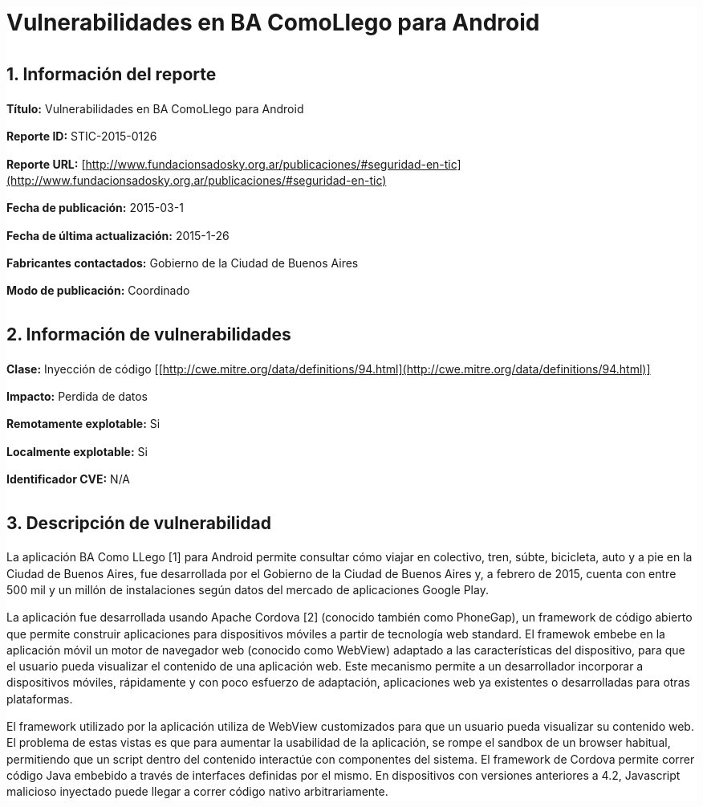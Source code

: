
# Vulnerabilidades en BA ComoLlego para Android


## 1. Información del reporte

**Título:** Vulnerabilidades en BA ComoLlego para Android

**Reporte ID:** STIC-2015-0126

**Reporte URL:** [http://www.fundacionsadosky.org.ar/publicaciones/#seguridad-en-tic](http://www.fundacionsadosky.org.ar/publicaciones/#seguridad-en-tic)

**Fecha de publicación:** 2015-03-1

**Fecha de última actualización:** 2015-1-26

**Fabricantes contactados:** Gobierno de la Ciudad de Buenos Aires

**Modo de publicación:** Coordinado



## 2. Información de vulnerabilidades

**Clase:** Inyección de código [[http://cwe.mitre.org/data/definitions/94.html](http://cwe.mitre.org/data/definitions/94.html)]

**Impacto:** Perdida de datos

**Remotamente explotable:** Si

**Localmente explotable:** Si

**Identificador CVE:** N/A



## 3. Descripción de vulnerabilidad

La aplicación BA Como LLego [1] para Android permite consultar cómo viajar en colectivo, tren, súbte, bicicleta, auto y a pie en la Ciudad de Buenos Aires, fue desarrollada por el Gobierno de la Ciudad de Buenos Aires y, a febrero de 2015, cuenta con entre 500 mil y un millón de instalaciones según datos del mercado de aplicaciones Google Play.

La aplicación fue desarrollada usando Apache Cordova [2] (conocido también como PhoneGap), un framework de código abierto que permite construir aplicaciones para dispositivos móviles a partir de tecnología web standard. El framewok embebe en la aplicación móvil un motor de navegador web (conocido como WebView) adaptado a las características del dispositivo, para que el usuario pueda visualizar el contenido de una aplicación web. Este mecanismo permite a un desarrollador incorporar a dispositivos móviles, rápidamente y con poco esfuerzo de adaptación, aplicaciones web ya existentes o desarrolladas para otras plataformas. 
 
 El framework utilizado por la aplicación utiliza de WebView customizados para que un usuario pueda visualizar su contenido web. El problema de estas vistas es que para aumentar la usabilidad de la aplicación, se rompe el sandbox de un browser habitual, permitiendo que un script dentro del contenido interactúe con componentes del sistema. El framework de Cordova permite correr código Java embebido a través de interfaces definidas por el mismo. En dispositivos con versiones anteriores a 4.2, Javascript malicioso inyectado puede llegar a correr código nativo arbitrariamente.
 